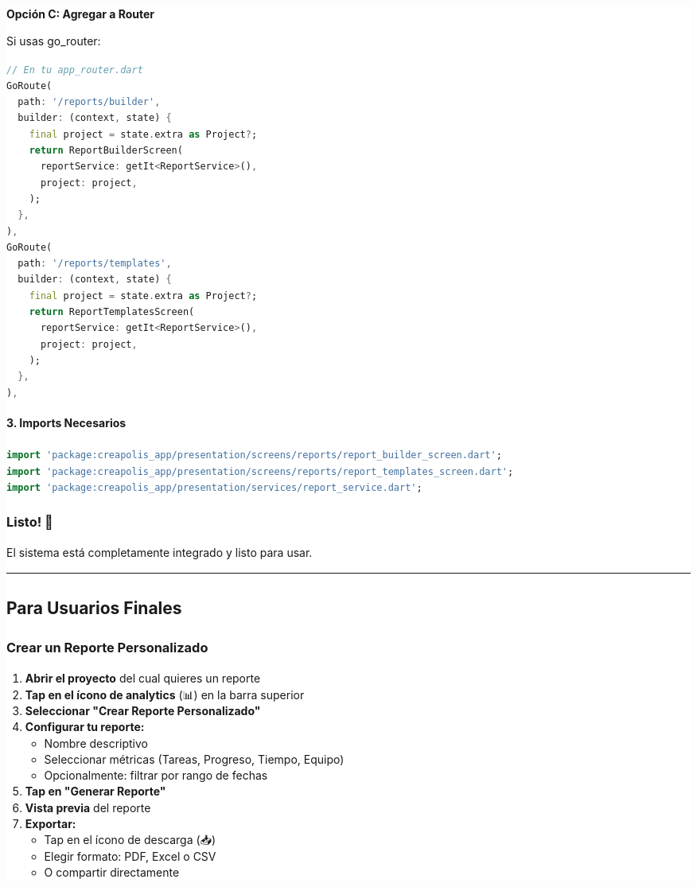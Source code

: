 **Opción C: Agregar a Router**

Si usas go_router:

```dart
// En tu app_router.dart
GoRoute(
  path: '/reports/builder',
  builder: (context, state) {
    final project = state.extra as Project?;
    return ReportBuilderScreen(
      reportService: getIt<ReportService>(),
      project: project,
    );
  },
),
GoRoute(
  path: '/reports/templates',
  builder: (context, state) {
    final project = state.extra as Project?;
    return ReportTemplatesScreen(
      reportService: getIt<ReportService>(),
      project: project,
    );
  },
),
```

#### 3. Imports Necesarios

```dart
import 'package:creapolis_app/presentation/screens/reports/report_builder_screen.dart';
import 'package:creapolis_app/presentation/screens/reports/report_templates_screen.dart';
import 'package:creapolis_app/presentation/services/report_service.dart';
```

### Listo! 🎉

El sistema está completamente integrado y listo para usar.

---

## Para Usuarios Finales

### Crear un Reporte Personalizado

1. **Abrir el proyecto** del cual quieres un reporte
2. **Tap en el ícono de analytics** (📊) en la barra superior
3. **Seleccionar "Crear Reporte Personalizado"**
4. **Configurar tu reporte:**
   - Nombre descriptivo
   - Seleccionar métricas (Tareas, Progreso, Tiempo, Equipo)
   - Opcionalmente: filtrar por rango de fechas
5. **Tap en "Generar Reporte"**
6. **Vista previa** del reporte
7. **Exportar:**
   - Tap en el ícono de descarga (📥)
   - Elegir formato: PDF, Excel o CSV
   - O compartir directamente
